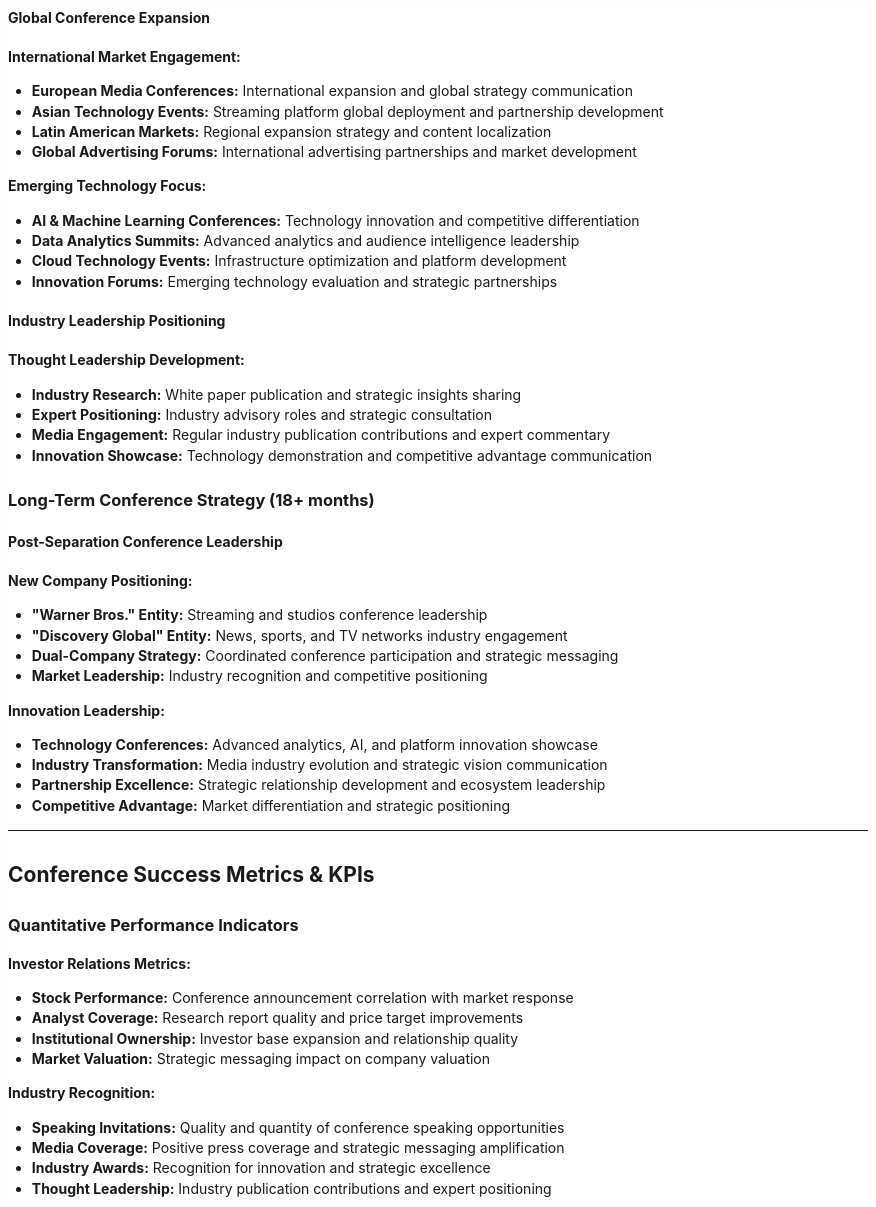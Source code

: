#### Global Conference Expansion

**International Market Engagement:**
- **European Media Conferences:** International expansion and global strategy communication
- **Asian Technology Events:** Streaming platform global deployment and partnership development
- **Latin American Markets:** Regional expansion strategy and content localization
- **Global Advertising Forums:** International advertising partnerships and market development

**Emerging Technology Focus:**
- **AI & Machine Learning Conferences:** Technology innovation and competitive differentiation
- **Data Analytics Summits:** Advanced analytics and audience intelligence leadership
- **Cloud Technology Events:** Infrastructure optimization and platform development
- **Innovation Forums:** Emerging technology evaluation and strategic partnerships

#### Industry Leadership Positioning

**Thought Leadership Development:**
- **Industry Research:** White paper publication and strategic insights sharing
- **Expert Positioning:** Industry advisory roles and strategic consultation
- **Media Engagement:** Regular industry publication contributions and expert commentary
- **Innovation Showcase:** Technology demonstration and competitive advantage communication

### Long-Term Conference Strategy (18+ months)

#### Post-Separation Conference Leadership

**New Company Positioning:**
- **"Warner Bros." Entity:** Streaming and studios conference leadership
- **"Discovery Global" Entity:** News, sports, and TV networks industry engagement
- **Dual-Company Strategy:** Coordinated conference participation and strategic messaging
- **Market Leadership:** Industry recognition and competitive positioning

**Innovation Leadership:**
- **Technology Conferences:** Advanced analytics, AI, and platform innovation showcase
- **Industry Transformation:** Media industry evolution and strategic vision communication
- **Partnership Excellence:** Strategic relationship development and ecosystem leadership
- **Competitive Advantage:** Market differentiation and strategic positioning

---

## Conference Success Metrics & KPIs

### Quantitative Performance Indicators

**Investor Relations Metrics:**
- **Stock Performance:** Conference announcement correlation with market response
- **Analyst Coverage:** Research report quality and price target improvements
- **Institutional Ownership:** Investor base expansion and relationship quality
- **Market Valuation:** Strategic messaging impact on company valuation

**Industry Recognition:**
- **Speaking Invitations:** Quality and quantity of conference speaking opportunities
- **Media Coverage:** Positive press coverage and strategic messaging amplification
- **Industry Awards:** Recognition for innovation and strategic excellence
- **Thought Leadership:** Industry publication contributions and expert positioning
